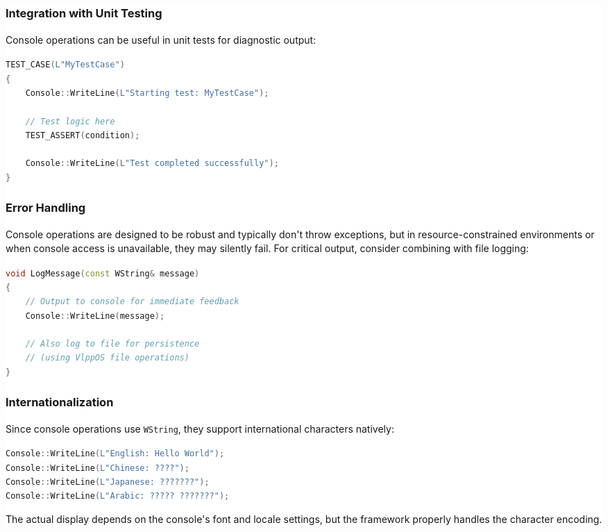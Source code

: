 ### Integration with Unit Testing

Console operations can be useful in unit tests for diagnostic output:

```cpp
TEST_CASE(L"MyTestCase")
{
    Console::WriteLine(L"Starting test: MyTestCase");
    
    // Test logic here
    TEST_ASSERT(condition);
    
    Console::WriteLine(L"Test completed successfully");
}
```

### Error Handling

Console operations are designed to be robust and typically don't throw exceptions, but in resource-constrained environments or when console access is unavailable, they may silently fail. For critical output, consider combining with file logging:

```cpp
void LogMessage(const WString& message)
{
    // Output to console for immediate feedback
    Console::WriteLine(message);
    
    // Also log to file for persistence
    // (using VlppOS file operations)
}
```

### Internationalization

Since console operations use `WString`, they support international characters natively:

```cpp
Console::WriteLine(L"English: Hello World");
Console::WriteLine(L"Chinese: ????");
Console::WriteLine(L"Japanese: ???????");
Console::WriteLine(L"Arabic: ????? ???????");
```

The actual display depends on the console's font and locale settings, but the framework properly handles the character encoding.